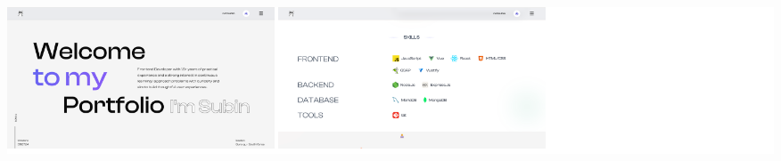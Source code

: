   <img src="public/assets/readme/preview-1.png" alt="preview-1" width="300" />
  <img src="public/assets/readme/preview-2.png" alt="preview-2" width="300" />